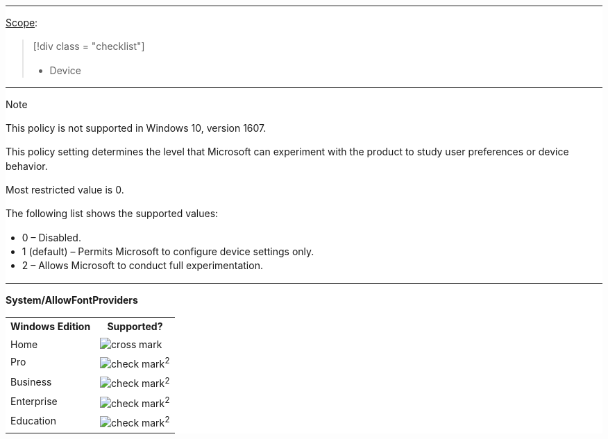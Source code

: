 
<hr/>


[Scope](./policy-configuration-service-provider.md#policy-scope):

> [!div class = "checklist"]
> * Device

<hr/>



> [!NOTE]
> This policy is not supported in Windows 10, version 1607.

This policy setting determines the level that Microsoft can experiment with the product to study user preferences or device behavior.


Most restricted value is 0.



The following list shows the supported values:

-   0 – Disabled.
-   1 (default) – Permits Microsoft to configure device settings only.
-   2 – Allows Microsoft to conduct full experimentation.




<hr/>


<a href="" id="system-allowfontproviders"></a>**System/AllowFontProviders**  


<table>
<tr>
    <th>Windows Edition</th>
    <th>Supported?</th>
</tr>
<tr>
    <td>Home</td>
    <td><img src="images/crossmark.png" alt="cross mark" /></td>
</tr>
<tr>
    <td>Pro</td>
    <td><img src="images/checkmark.png" alt="check mark" /><sup>2</sup></td>
</tr>
<tr>
    <td>Business</td>
    <td><img src="images/checkmark.png" alt="check mark" /><sup>2</sup></td>
</tr>
<tr>
    <td>Enterprise</td>
    <td><img src="images/checkmark.png" alt="check mark" /><sup>2</sup></td>
</tr>
<tr>
    <td>Education</td>
    <td><img src="images/checkmark.png" alt="check mark" /><sup>2</sup></td>
</tr>
</table>
